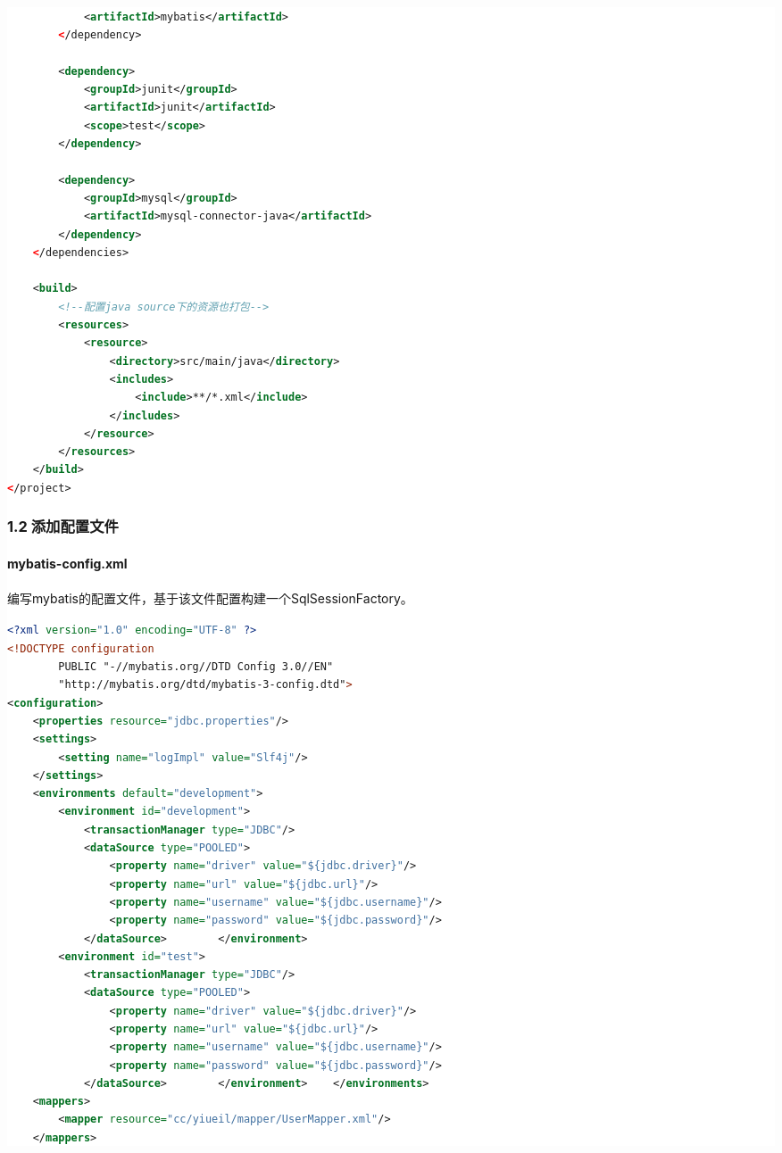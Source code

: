 ```xml  
            <artifactId>mybatis</artifactId>
        </dependency>

        <dependency>
            <groupId>junit</groupId>
            <artifactId>junit</artifactId>
            <scope>test</scope>
        </dependency>

        <dependency>
            <groupId>mysql</groupId>
            <artifactId>mysql-connector-java</artifactId>
        </dependency>
    </dependencies>

    <build>
        <!--配置java source下的资源也打包-->
        <resources>
            <resource>
                <directory>src/main/java</directory>
                <includes>
                    <include>**/*.xml</include>
                </includes>
            </resource>
        </resources>
    </build>
</project>
```  
  
### 1.2 添加配置文件  
#### mybatis-config.xml  
编写mybatis的配置文件，基于该文件配置构建一个SqlSessionFactory。  
```xml  
<?xml version="1.0" encoding="UTF-8" ?>  
<!DOCTYPE configuration  
        PUBLIC "-//mybatis.org//DTD Config 3.0//EN"  
        "http://mybatis.org/dtd/mybatis-3-config.dtd">  
<configuration>
    <properties resource="jdbc.properties"/>  
    <settings>
		<setting name="logImpl" value="Slf4j"/>  
    </settings>  
    <environments default="development">  
        <environment id="development">  
            <transactionManager type="JDBC"/>  
            <dataSource type="POOLED">  
                <property name="driver" value="${jdbc.driver}"/>  
                <property name="url" value="${jdbc.url}"/>  
                <property name="username" value="${jdbc.username}"/>  
                <property name="password" value="${jdbc.password}"/>  
            </dataSource>        </environment>  
        <environment id="test">  
            <transactionManager type="JDBC"/>  
            <dataSource type="POOLED">  
                <property name="driver" value="${jdbc.driver}"/>  
                <property name="url" value="${jdbc.url}"/>  
                <property name="username" value="${jdbc.username}"/>  
                <property name="password" value="${jdbc.password}"/>  
            </dataSource>        </environment>    </environments>  
    <mappers>        
	    <mapper resource="cc/yiueil/mapper/UserMapper.xml"/>  
    </mappers>
```